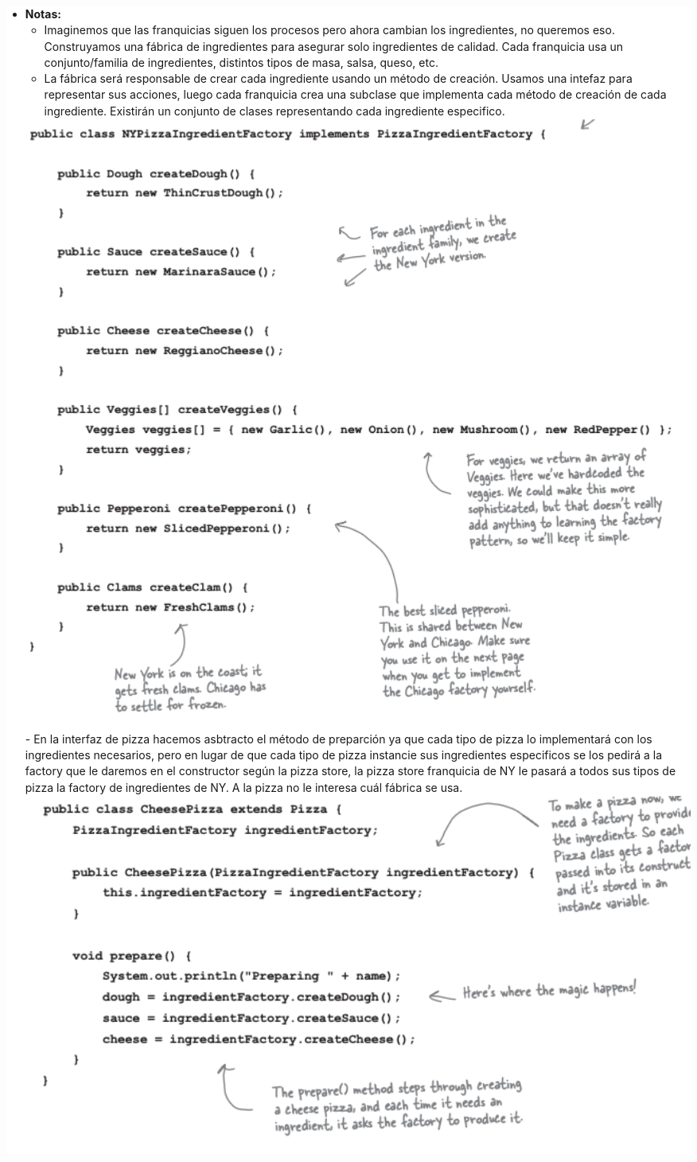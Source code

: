 - **Notas:**
  - Imaginemos que las franquicias siguen los procesos pero ahora cambian los ingredientes, no queremos eso. Construyamos una fábrica de ingredientes para asegurar solo ingredientes de calidad. Cada franquicia usa un conjunto/familia de ingredientes, distintos tipos de masa, salsa, queso, etc.
  -  La fábrica será responsable de crear cada ingrediente usando un método de creación. Usamos una intefaz para representar sus acciones, luego cada franquicia crea una subclase que implementa cada método de creación de cada ingrediente. Existirán un conjunto de clases representando cada ingrediente especifico. 
  <img src="images/22.png" width="1050">
  - En la interfaz de pizza hacemos asbtracto el método de preparción ya que cada tipo de pizza lo implementará con los ingredientes necesarios, pero en lugar de que cada tipo de pizza instancie sus ingredientes especificos se los pedirá a la factory que le daremos en el constructor según la pizza store, la pizza store franquicia de NY le pasará a todos sus tipos de pizza la factory de ingredientes de NY. A la pizza no le interesa cuál fábrica se usa.
  <img src="images/23.png" width="1050">
